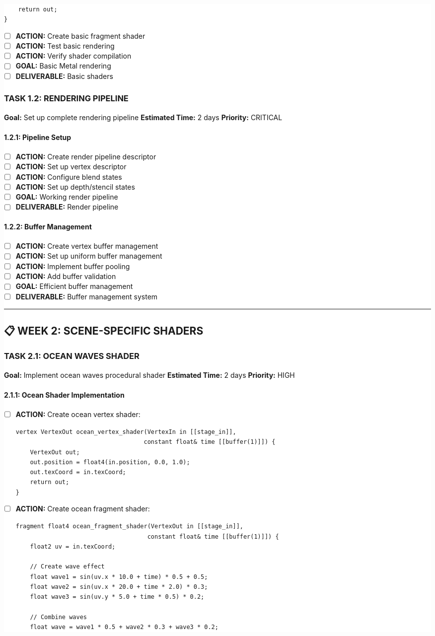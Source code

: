   ```metal
      return out;
  }
  ```
- [ ] **ACTION:** Create basic fragment shader
- [ ] **ACTION:** Test basic rendering
- [ ] **ACTION:** Verify shader compilation
- [ ] **GOAL:** Basic Metal rendering
- [ ] **DELIVERABLE:** Basic shaders

### **TASK 1.2: RENDERING PIPELINE**
**Goal:** Set up complete rendering pipeline
**Estimated Time:** 2 days
**Priority:** CRITICAL

#### **1.2.1: Pipeline Setup**
- [ ] **ACTION:** Create render pipeline descriptor
- [ ] **ACTION:** Set up vertex descriptor
- [ ] **ACTION:** Configure blend states
- [ ] **ACTION:** Set up depth/stencil states
- [ ] **GOAL:** Working render pipeline
- [ ] **DELIVERABLE:** Render pipeline

#### **1.2.2: Buffer Management**
- [ ] **ACTION:** Create vertex buffer management
- [ ] **ACTION:** Set up uniform buffer management
- [ ] **ACTION:** Implement buffer pooling
- [ ] **ACTION:** Add buffer validation
- [ ] **GOAL:** Efficient buffer management
- [ ] **DELIVERABLE:** Buffer management system

---

## 📋 **WEEK 2: SCENE-SPECIFIC SHADERS**

### **TASK 2.1: OCEAN WAVES SHADER**
**Goal:** Implement ocean waves procedural shader
**Estimated Time:** 2 days
**Priority:** HIGH

#### **2.1.1: Ocean Shader Implementation**
- [ ] **ACTION:** Create ocean vertex shader:
  ```metal
  vertex VertexOut ocean_vertex_shader(VertexIn in [[stage_in]],
                                      constant float& time [[buffer(1)]]) {
      VertexOut out;
      out.position = float4(in.position, 0.0, 1.0);
      out.texCoord = in.texCoord;
      return out;
  }
  ```
- [ ] **ACTION:** Create ocean fragment shader:
  ```metal
  fragment float4 ocean_fragment_shader(VertexOut in [[stage_in]],
                                       constant float& time [[buffer(1)]]) {
      float2 uv = in.texCoord;
      
      // Create wave effect
      float wave1 = sin(uv.x * 10.0 + time) * 0.5 + 0.5;
      float wave2 = sin(uv.x * 20.0 + time * 2.0) * 0.3;
      float wave3 = sin(uv.y * 5.0 + time * 0.5) * 0.2;
      
      // Combine waves
      float wave = wave1 * 0.5 + wave2 * 0.3 + wave3 * 0.2;
  ```